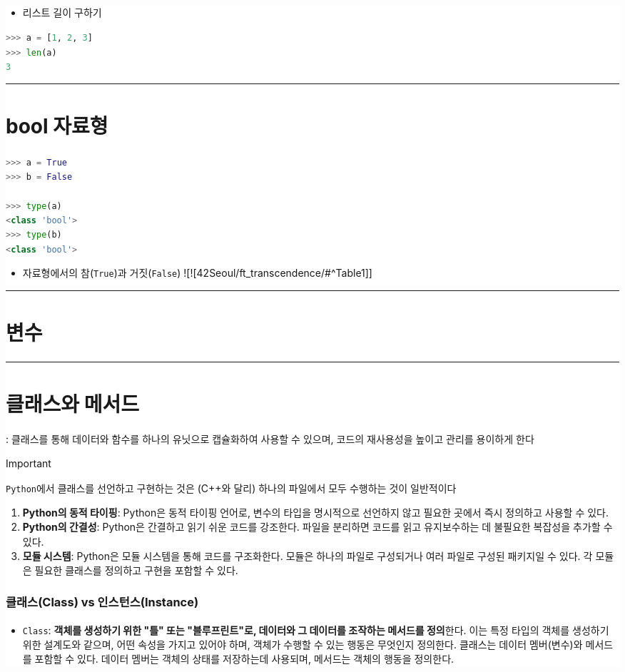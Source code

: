 - 리스트 길이 구하기
```python
>>> a = [1, 2, 3]
>>> len(a)
3
```

---
# bool 자료형

```python
>>> a = True
>>> b = False

>>> type(a)
<class 'bool'>
>>> type(b)
<class 'bool'>
```

- 자료형에서의 참(`True`)과 거짓(`False`)
![![42Seoul/ft_transcendence/#^Table1]]
---

# 변수













---
# 클래스와 메서드

: 클래스를 통해 데이터와 함수를 하나의 유닛으로 캡슐화하여 사용할 수 있으며, 코드의 재사용성을 높이고 관리를 용이하게 한다

> [!important]
> `Python`에서 클래스를 선언하고 구현하는 것은 (C++와 달리) 하나의 파일에서 모두 수행하는 것이 일반적이다
> 1. **Python의 동적 타이핑**: Python은 동적 타이핑 언어로, 변수의 타입을 명시적으로 선언하지 않고 필요한 곳에서 즉시 정의하고 사용할 수 있다.
> 2. **Python의 간결성**: Python은 간결하고 읽기 쉬운 코드를 강조한다. 파일을 분리하면 코드를 읽고 유지보수하는 데 불필요한 복잡성을 추가할 수 있다.
> 3. **모듈 시스템**: Python은 모듈 시스템을 통해 코드를 구조화한다. 모듈은 하나의 파일로 구성되거나 여러 파일로 구성된 패키지일 수 있다. 각 모듈은 필요한 클래스를 정의하고 구현을 포함할 수 있다.

### 클래스(Class) vs 인스턴스(Instance)

- `Class`: **객체를 생성하기 위한 "틀" 또는 "블루프린트"로, 데이터와 그 데이터를 조작하는 메서드를 정의**한다.
  이는 특정 타입의 객체를 생성하기 위한 설계도와 같으며, 어떤 속성을 가지고 있어야 하며, 객체가 수행할 수 있는 행동은 무엇인지 정의한다.
  클래스는 데이터 멤버(변수)와 메서드를 포함할 수 있다. 데이터 멤버는 객체의 상태를 저장하는데 사용되며, 메서드는 객체의 행동을 정의한다.
